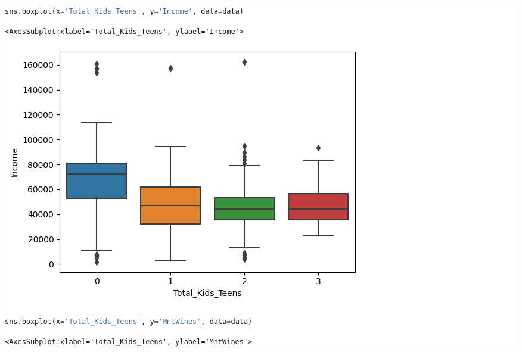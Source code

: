 


```python
sns.boxplot(x='Total_Kids_Teens', y='Income', data=data)
```




    <AxesSubplot:xlabel='Total_Kids_Teens', ylabel='Income'>




    
![png](output_76_1.png)
    



```python
sns.boxplot(x='Total_Kids_Teens', y='MntWines', data=data)
```




    <AxesSubplot:xlabel='Total_Kids_Teens', ylabel='MntWines'>




    